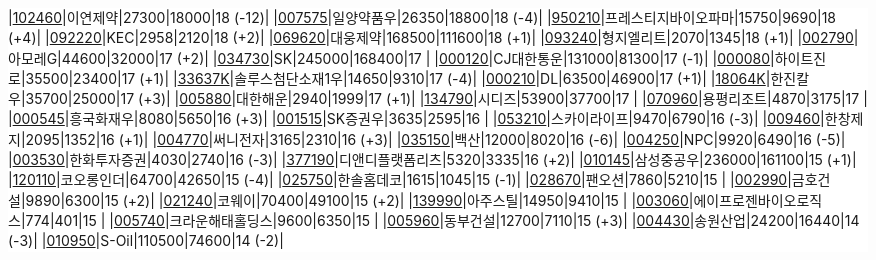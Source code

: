 |[102460](https://finance.daum.net/quotes/A102460)|이연제약|27300|18000|18 (-12)|
|[007575](https://finance.daum.net/quotes/A007575)|일양약품우|26350|18800|18 (-4)|
|[950210](https://finance.daum.net/quotes/A950210)|프레스티지바이오파마|15750|9690|18 (+4)|
|[092220](https://finance.daum.net/quotes/A092220)|KEC|2958|2120|18 (+2)|
|[069620](https://finance.daum.net/quotes/A069620)|대웅제약|168500|111600|18 (+1)|
|[093240](https://finance.daum.net/quotes/A093240)|형지엘리트|2070|1345|18 (+1)|
|[002790](https://finance.daum.net/quotes/A002790)|아모레G|44600|32000|17 (+2)|
|[034730](https://finance.daum.net/quotes/A034730)|SK|245000|168400|17 |
|[000120](https://finance.daum.net/quotes/A000120)|CJ대한통운|131000|81300|17 (-1)|
|[000080](https://finance.daum.net/quotes/A000080)|하이트진로|35500|23400|17 (+1)|
|[33637K](https://finance.daum.net/quotes/A33637K)|솔루스첨단소재1우|14650|9310|17 (-4)|
|[000210](https://finance.daum.net/quotes/A000210)|DL|63500|46900|17 (+1)|
|[18064K](https://finance.daum.net/quotes/A18064K)|한진칼우|35700|25000|17 (+3)|
|[005880](https://finance.daum.net/quotes/A005880)|대한해운|2940|1999|17 (+1)|
|[134790](https://finance.daum.net/quotes/A134790)|시디즈|53900|37700|17 |
|[070960](https://finance.daum.net/quotes/A070960)|용평리조트|4870|3175|17 |
|[000545](https://finance.daum.net/quotes/A000545)|흥국화재우|8080|5650|16 (+3)|
|[001515](https://finance.daum.net/quotes/A001515)|SK증권우|3635|2595|16 |
|[053210](https://finance.daum.net/quotes/A053210)|스카이라이프|9470|6790|16 (-3)|
|[009460](https://finance.daum.net/quotes/A009460)|한창제지|2095|1352|16 (+1)|
|[004770](https://finance.daum.net/quotes/A004770)|써니전자|3165|2310|16 (+3)|
|[035150](https://finance.daum.net/quotes/A035150)|백산|12000|8020|16 (-6)|
|[004250](https://finance.daum.net/quotes/A004250)|NPC|9920|6490|16 (-5)|
|[003530](https://finance.daum.net/quotes/A003530)|한화투자증권|4030|2740|16 (-3)|
|[377190](https://finance.daum.net/quotes/A377190)|디앤디플랫폼리츠|5320|3335|16 (+2)|
|[010145](https://finance.daum.net/quotes/A010145)|삼성중공우|236000|161100|15 (+1)|
|[120110](https://finance.daum.net/quotes/A120110)|코오롱인더|64700|42650|15 (-4)|
|[025750](https://finance.daum.net/quotes/A025750)|한솔홈데코|1615|1045|15 (-1)|
|[028670](https://finance.daum.net/quotes/A028670)|팬오션|7860|5210|15 |
|[002990](https://finance.daum.net/quotes/A002990)|금호건설|9890|6300|15 (+2)|
|[021240](https://finance.daum.net/quotes/A021240)|코웨이|70400|49100|15 (+2)|
|[139990](https://finance.daum.net/quotes/A139990)|아주스틸|14950|9410|15 |
|[003060](https://finance.daum.net/quotes/A003060)|에이프로젠바이오로직스|774|401|15 |
|[005740](https://finance.daum.net/quotes/A005740)|크라운해태홀딩스|9600|6350|15 |
|[005960](https://finance.daum.net/quotes/A005960)|동부건설|12700|7110|15 (+3)|
|[004430](https://finance.daum.net/quotes/A004430)|송원산업|24200|16440|14 (-3)|
|[010950](https://finance.daum.net/quotes/A010950)|S-Oil|110500|74600|14 (-2)|